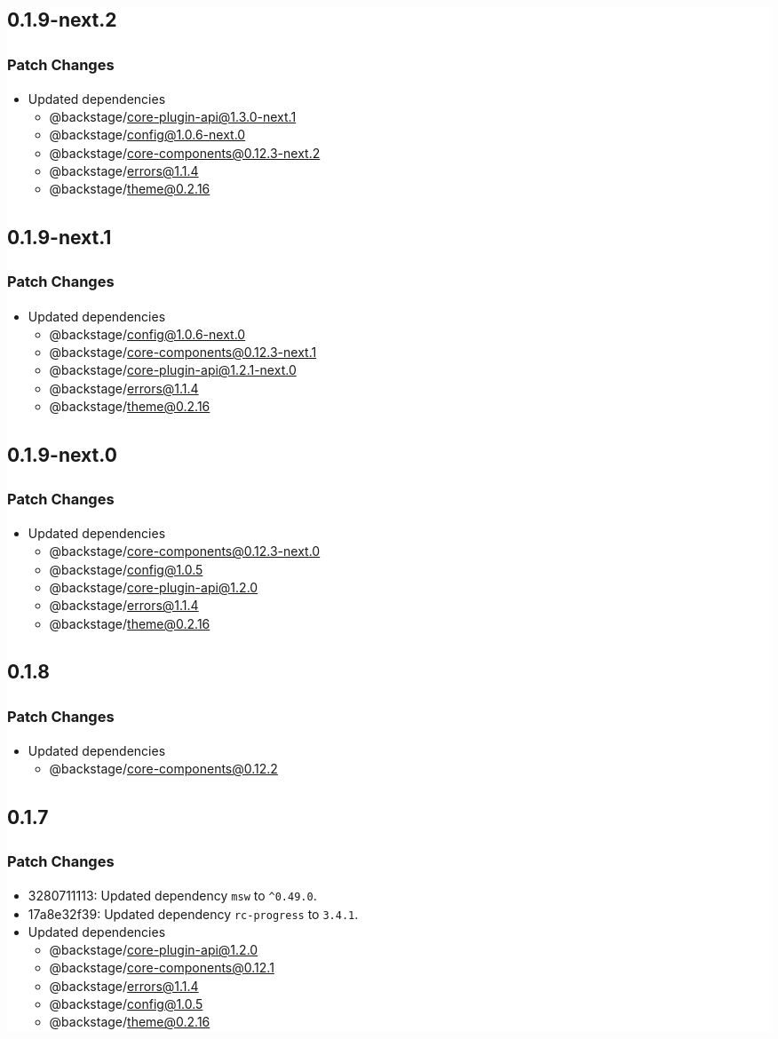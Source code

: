 ## 0.1.9-next.2

### Patch Changes

- Updated dependencies
  - @backstage/core-plugin-api@1.3.0-next.1
  - @backstage/config@1.0.6-next.0
  - @backstage/core-components@0.12.3-next.2
  - @backstage/errors@1.1.4
  - @backstage/theme@0.2.16

## 0.1.9-next.1

### Patch Changes

- Updated dependencies
  - @backstage/config@1.0.6-next.0
  - @backstage/core-components@0.12.3-next.1
  - @backstage/core-plugin-api@1.2.1-next.0
  - @backstage/errors@1.1.4
  - @backstage/theme@0.2.16

## 0.1.9-next.0

### Patch Changes

- Updated dependencies
  - @backstage/core-components@0.12.3-next.0
  - @backstage/config@1.0.5
  - @backstage/core-plugin-api@1.2.0
  - @backstage/errors@1.1.4
  - @backstage/theme@0.2.16

## 0.1.8

### Patch Changes

- Updated dependencies
  - @backstage/core-components@0.12.2

## 0.1.7

### Patch Changes

- 3280711113: Updated dependency `msw` to `^0.49.0`.
- 17a8e32f39: Updated dependency `rc-progress` to `3.4.1`.
- Updated dependencies
  - @backstage/core-plugin-api@1.2.0
  - @backstage/core-components@0.12.1
  - @backstage/errors@1.1.4
  - @backstage/config@1.0.5
  - @backstage/theme@0.2.16
